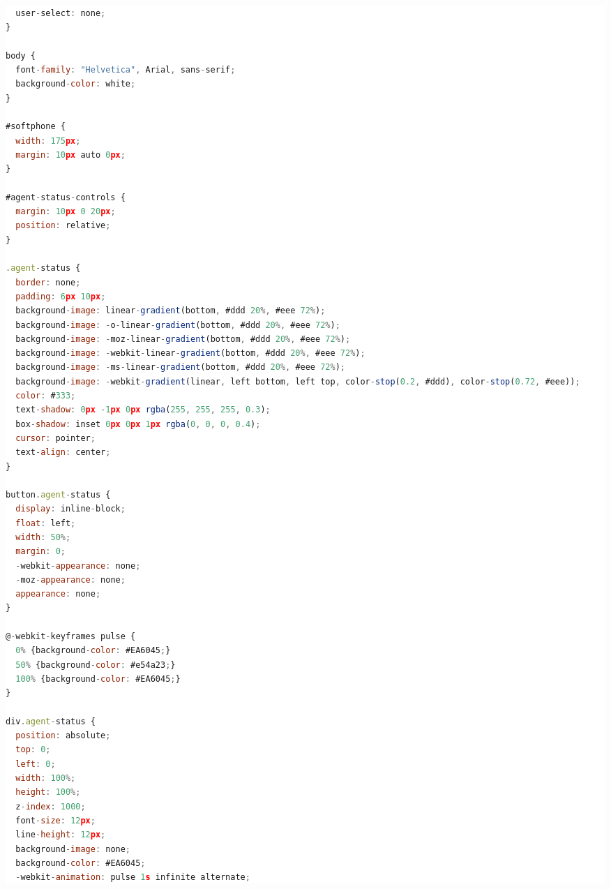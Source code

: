 ```javascript
  user-select: none;
}

body {
  font-family: "Helvetica", Arial, sans-serif;
  background-color: white;
}

#softphone {
  width: 175px;
  margin: 10px auto 0px;
}

#agent-status-controls {
  margin: 10px 0 20px;
  position: relative;
}

.agent-status {
  border: none;
  padding: 6px 10px;
  background-image: linear-gradient(bottom, #ddd 20%, #eee 72%);
  background-image: -o-linear-gradient(bottom, #ddd 20%, #eee 72%);
  background-image: -moz-linear-gradient(bottom, #ddd 20%, #eee 72%);
  background-image: -webkit-linear-gradient(bottom, #ddd 20%, #eee 72%);
  background-image: -ms-linear-gradient(bottom, #ddd 20%, #eee 72%);
  background-image: -webkit-gradient(linear, left bottom, left top, color-stop(0.2, #ddd), color-stop(0.72, #eee));
  color: #333;
  text-shadow: 0px -1px 0px rgba(255, 255, 255, 0.3);
  box-shadow: inset 0px 0px 1px rgba(0, 0, 0, 0.4);
  cursor: pointer;
  text-align: center;
}

button.agent-status {
  display: inline-block;
  float: left;
  width: 50%;
  margin: 0;
  -webkit-appearance: none;
  -moz-appearance: none;
  appearance: none;
}

@-webkit-keyframes pulse {
  0% {background-color: #EA6045;}
  50% {background-color: #e54a23;}
  100% {background-color: #EA6045;}
}

div.agent-status {
  position: absolute;
  top: 0;
  left: 0;
  width: 100%;
  height: 100%;
  z-index: 1000;
  font-size: 12px;
  line-height: 12px;
  background-image: none;
  background-color: #EA6045;
  -webkit-animation: pulse 1s infinite alternate;
```